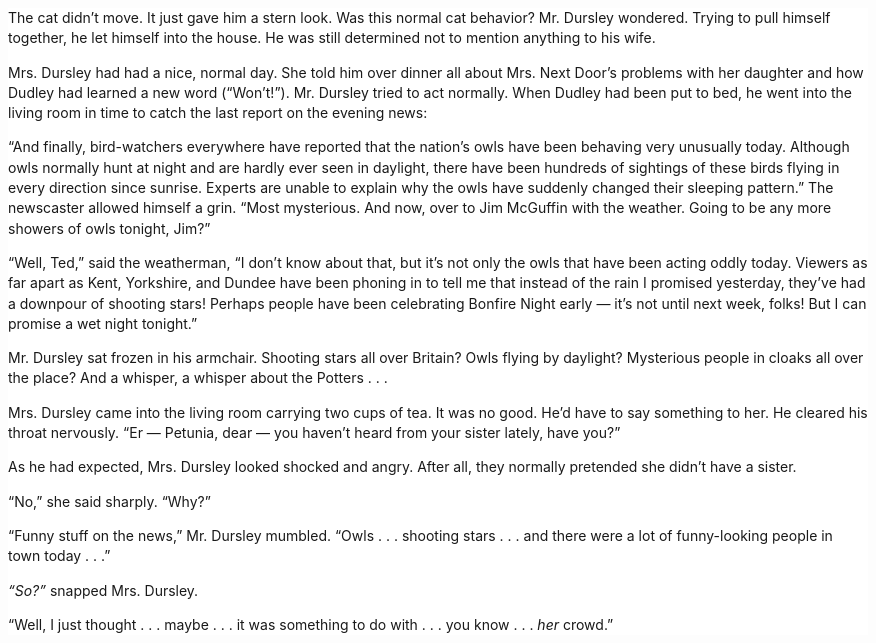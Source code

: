 The cat didn’t move. It just gave him a stern look. Was
this normal cat behavior? Mr. Dursley wondered. Trying to pull
himself together, he let himself into the house. He was still
determined not to mention anything to his wife.

Mrs. Dursley had had a nice, normal day. She told him over
dinner all about Mrs. Next Door’s problems with her daughter
and how Dudley had learned a new word (“Won’t!”).
Mr. Dursley tried to act normally. When Dudley had been put to bed,
he went into the living room in time to catch the last report on
the evening news:

“And finally, bird-watchers everywhere have reported that
the nation’s owls have been behaving very unusually today.
Although owls normally hunt at night and are hardly ever seen in
daylight, there have been hundreds of sightings of these birds
flying in every direction since sunrise. Experts are unable to
explain why the owls have suddenly changed their sleeping
pattern.” The newscaster allowed himself a grin. “Most
mysterious. And now, over to Jim McGuffin with the weather. Going
to be any more showers of owls tonight, Jim?”

“Well, Ted,” said the weatherman, “I
don’t know about that, but it’s not only the owls that
have been acting oddly today. Viewers as far apart as Kent,
Yorkshire, and Dundee have been phoning in to tell me that instead
of the rain I promised yesterday, they’ve had a downpour of
shooting stars! Perhaps people have been celebrating Bonfire Night
early — it’s not until next week, folks! But I can
promise a wet night tonight.”

Mr. Dursley sat frozen in his armchair. Shooting stars all over
Britain? Owls flying by daylight? Mysterious people in cloaks all
over the place? And a whisper, a whisper about the
Potters . . .

Mrs. Dursley came into the living room carrying two cups of tea.
It was no good. He’d have to say something to her. He cleared
his throat nervously. “Er — Petunia, dear — you
haven’t heard from your sister lately, have you?”

As he had expected, Mrs. Dursley looked shocked and angry. After
all, they normally pretended she didn’t have a sister.

“No,” she said sharply. “Why?”

“Funny stuff on the news,” Mr. Dursley mumbled.
“Owls . . . shooting
stars . . . and there were a lot of funny-looking
people in town today . . .”

*“So?”* snapped Mrs. Dursley.

“Well, I just thought . . .
maybe . . . it was something to do
with . . . you know . . . *her*
crowd.”
